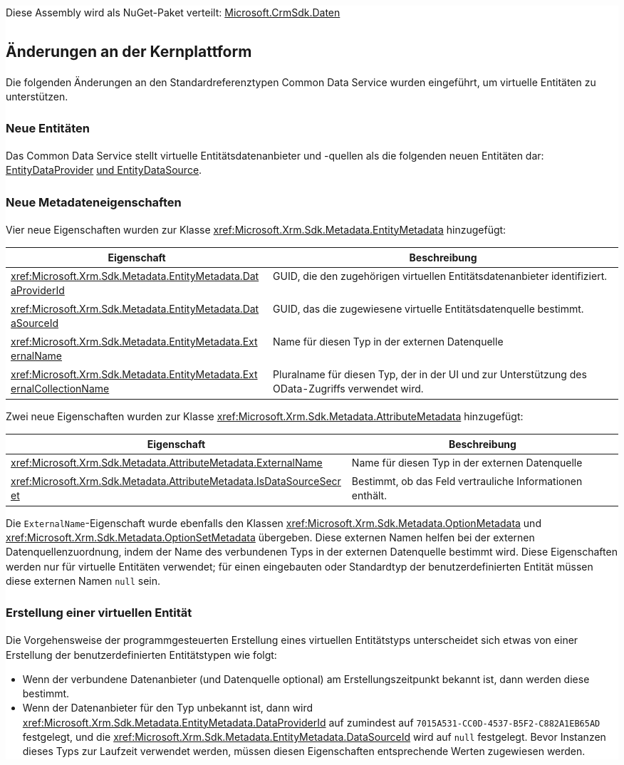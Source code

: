 Diese Assembly wird als NuGet-Paket verteilt: [Microsoft.CrmSdk.Daten](https://www.nuget.org/packages/Microsoft.CrmSdk.Data/)

## <a name="changes-to-the-core-platform"></a>Änderungen an der Kernplattform

Die folgenden Änderungen an den Standardreferenztypen Common Data Service wurden eingeführt, um virtuelle Entitäten zu unterstützen.

### <a name="new-entities"></a>Neue Entitäten

Das Common Data Service stellt virtuelle Entitätsdatenanbieter und -quellen als die folgenden neuen Entitäten dar: [EntityDataProvider](../reference/entities/entitydataprovider.md) [und EntityDataSource](../reference/entities/entitydatasource.md). 

### <a name="new-metadata-properties"></a>Neue Metadateneigenschaften

Vier neue Eigenschaften wurden zur Klasse <xref:Microsoft.Xrm.Sdk.Metadata.EntityMetadata> hinzugefügt:

|Eigenschaft|Beschreibung|
|--|--|
|<xref:Microsoft.Xrm.Sdk.Metadata.EntityMetadata.DataProviderId>|GUID, die den zugehörigen virtuellen Entitätsdatenanbieter identifiziert.|
|<xref:Microsoft.Xrm.Sdk.Metadata.EntityMetadata.DataSourceId>|GUID, das die zugewiesene virtuelle Entitätsdatenquelle bestimmt.|
|<xref:Microsoft.Xrm.Sdk.Metadata.EntityMetadata.ExternalName>|Name für diesen Typ in der externen Datenquelle|
|<xref:Microsoft.Xrm.Sdk.Metadata.EntityMetadata.ExternalCollectionName>|Pluralname für diesen Typ, der in der UI und zur Unterstützung des OData-Zugriffs verwendet wird.|

Zwei neue Eigenschaften wurden zur Klasse <xref:Microsoft.Xrm.Sdk.Metadata.AttributeMetadata> hinzugefügt:

|Eigenschaft|Beschreibung|
|--|--|
|<xref:Microsoft.Xrm.Sdk.Metadata.AttributeMetadata.ExternalName>|Name für diesen Typ in der externen Datenquelle|
|<xref:Microsoft.Xrm.Sdk.Metadata.AttributeMetadata.IsDataSourceSecret>|Bestimmt, ob das Feld vertrauliche Informationen enthält.|

Die `ExternalName`-Eigenschaft wurde ebenfalls den Klassen <xref:Microsoft.Xrm.Sdk.Metadata.OptionMetadata> und <xref:Microsoft.Xrm.Sdk.Metadata.OptionSetMetadata> übergeben. Diese externen Namen helfen bei der externen Datenquellenzuordnung, indem der Name des verbundenen Typs in der externen Datenquelle bestimmt wird. Diese Eigenschaften werden nur für virtuelle Entitäten verwendet; für einen eingebauten oder Standardtyp der benutzerdefinierten Entität müssen diese externen Namen `null` sein.


### <a name="virtual-entity-creation"></a>Erstellung einer virtuellen Entität

Die Vorgehensweise der programmgesteuerten Erstellung eines virtuellen Entitätstyps unterscheidet sich etwas von einer Erstellung der benutzerdefinierten Entitätstypen wie folgt:

- Wenn der verbundene Datenanbieter (und Datenquelle optional) am Erstellungszeitpunkt bekannt ist, dann werden diese bestimmt.
- Wenn der Datenanbieter für den Typ unbekannt ist, dann wird <xref:Microsoft.Xrm.Sdk.Metadata.EntityMetadata.DataProviderId> auf zumindest auf `7015A531-CC0D-4537-B5F2-C882A1EB65AD` festgelegt, und die <xref:Microsoft.Xrm.Sdk.Metadata.EntityMetadata.DataSourceId> wird auf `null` festgelegt. Bevor Instanzen dieses Typs zur Laufzeit verwendet werden, müssen diesen Eigenschaften entsprechende Werten zugewiesen werden.
